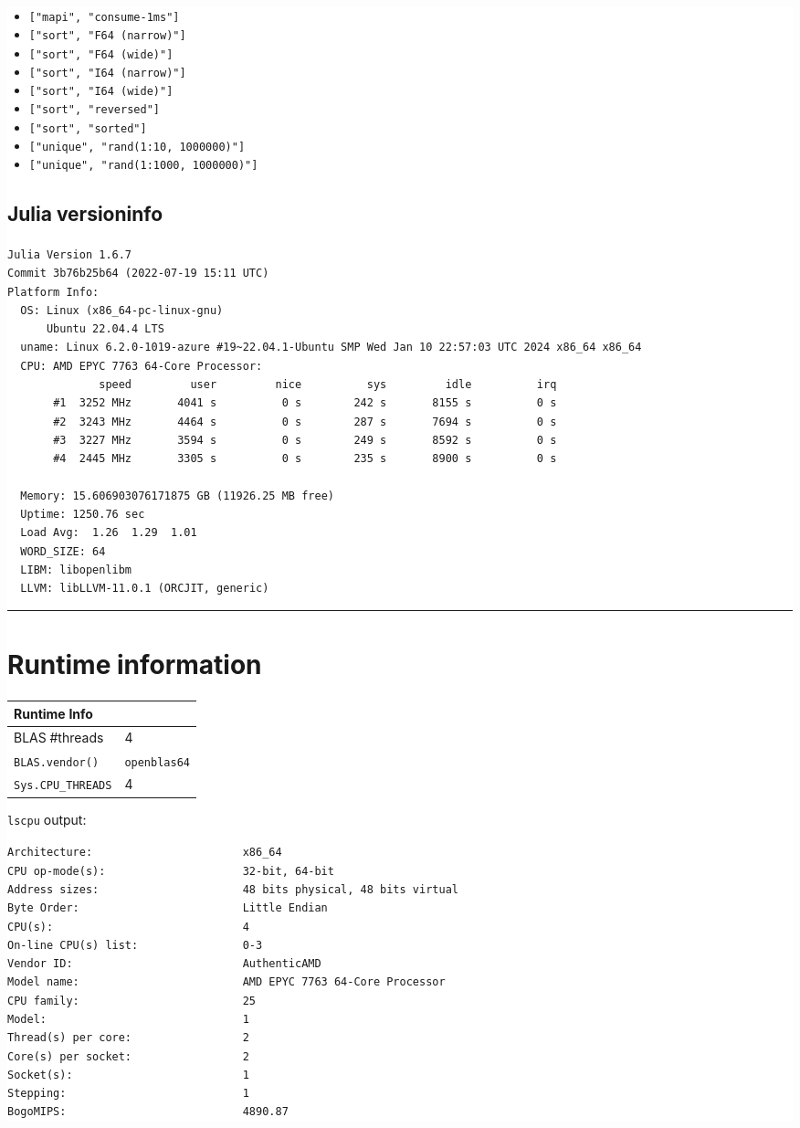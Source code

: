 - `["mapi", "consume-1ms"]`
- `["sort", "F64 (narrow)"]`
- `["sort", "F64 (wide)"]`
- `["sort", "I64 (narrow)"]`
- `["sort", "I64 (wide)"]`
- `["sort", "reversed"]`
- `["sort", "sorted"]`
- `["unique", "rand(1:10, 1000000)"]`
- `["unique", "rand(1:1000, 1000000)"]`

## Julia versioninfo
```
Julia Version 1.6.7
Commit 3b76b25b64 (2022-07-19 15:11 UTC)
Platform Info:
  OS: Linux (x86_64-pc-linux-gnu)
      Ubuntu 22.04.4 LTS
  uname: Linux 6.2.0-1019-azure #19~22.04.1-Ubuntu SMP Wed Jan 10 22:57:03 UTC 2024 x86_64 x86_64
  CPU: AMD EPYC 7763 64-Core Processor: 
              speed         user         nice          sys         idle          irq
       #1  3252 MHz       4041 s          0 s        242 s       8155 s          0 s
       #2  3243 MHz       4464 s          0 s        287 s       7694 s          0 s
       #3  3227 MHz       3594 s          0 s        249 s       8592 s          0 s
       #4  2445 MHz       3305 s          0 s        235 s       8900 s          0 s
       
  Memory: 15.606903076171875 GB (11926.25 MB free)
  Uptime: 1250.76 sec
  Load Avg:  1.26  1.29  1.01
  WORD_SIZE: 64
  LIBM: libopenlibm
  LLVM: libLLVM-11.0.1 (ORCJIT, generic)
```

---
# Runtime information
| Runtime Info | |
|:--|:--|
| BLAS #threads | 4 |
| `BLAS.vendor()` | `openblas64` |
| `Sys.CPU_THREADS` | 4 |

`lscpu` output:

    Architecture:                       x86_64
    CPU op-mode(s):                     32-bit, 64-bit
    Address sizes:                      48 bits physical, 48 bits virtual
    Byte Order:                         Little Endian
    CPU(s):                             4
    On-line CPU(s) list:                0-3
    Vendor ID:                          AuthenticAMD
    Model name:                         AMD EPYC 7763 64-Core Processor
    CPU family:                         25
    Model:                              1
    Thread(s) per core:                 2
    Core(s) per socket:                 2
    Socket(s):                          1
    Stepping:                           1
    BogoMIPS:                           4890.87